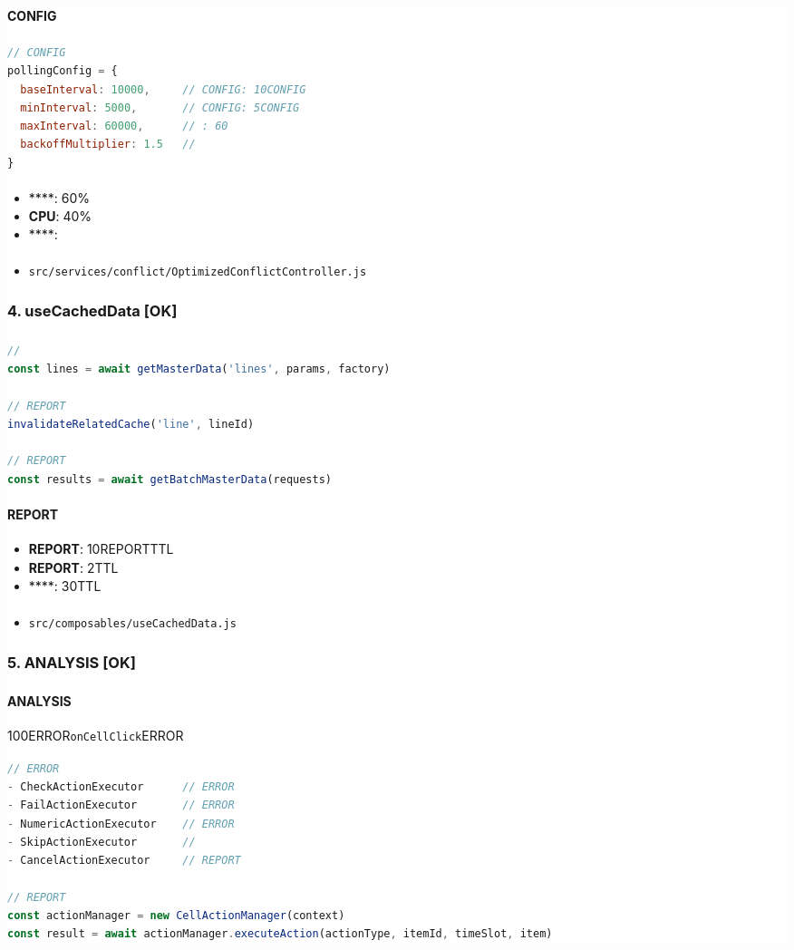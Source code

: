 #### CONFIG
```javascript
// CONFIG
pollingConfig = {
  baseInterval: 10000,     // CONFIG: 10CONFIG
  minInterval: 5000,       // CONFIG: 5CONFIG  
  maxInterval: 60000,      // : 60
  backoffMultiplier: 1.5   // 
}
```

#### 
- ****: 60%
- **CPU**: 40%
- ****: 

#### 
- `src/services/conflict/OptimizedConflictController.js`

### 4. useCachedData [OK]

#### 
```javascript
// 
const lines = await getMasterData('lines', params, factory)

// REPORT
invalidateRelatedCache('line', lineId)

// REPORT
const results = await getBatchMasterData(requests)
```

#### REPORT
- **REPORT**: 10REPORTTTL
- **REPORT**: 2TTL
- ****: 30TTL

#### 
- `src/composables/useCachedData.js`

### 5. ANALYSIS [OK]

#### ANALYSIS
100ERROR`onCellClick`ERROR

```javascript
// ERROR
- CheckActionExecutor      // ERROR
- FailActionExecutor       // ERROR  
- NumericActionExecutor    // ERROR
- SkipActionExecutor       // 
- CancelActionExecutor     // REPORT

// REPORT
const actionManager = new CellActionManager(context)
const result = await actionManager.executeAction(actionType, itemId, timeSlot, item)
```
